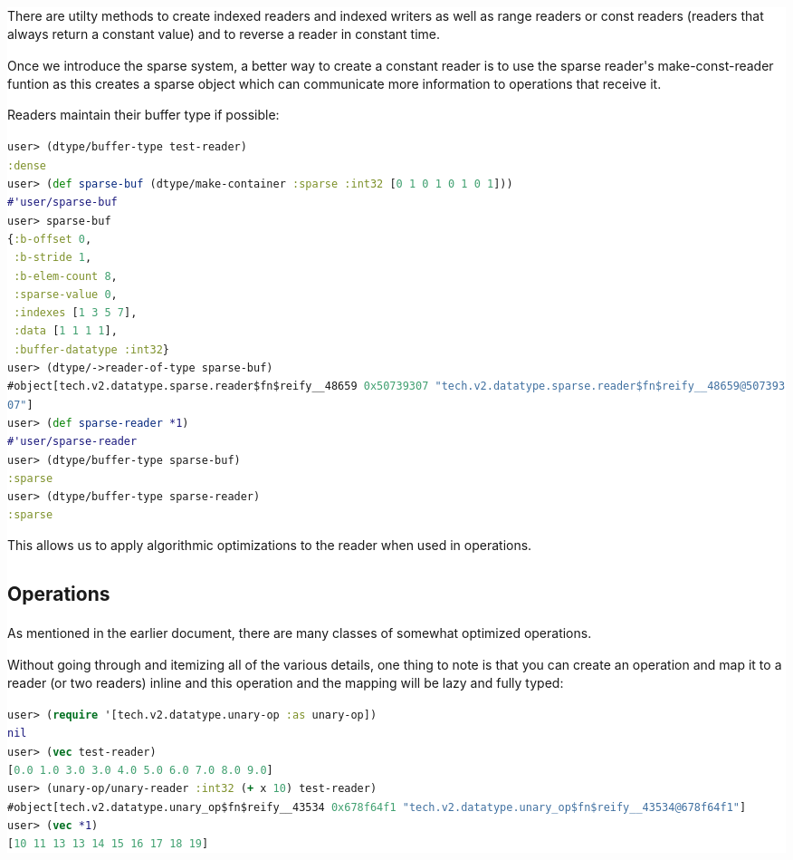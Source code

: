 There are utilty methods to create indexed readers and indexed writers as well as
range readers or const readers (readers that always return a constant value) and
to reverse a reader in constant time.

Once we introduce the sparse system, a better way to create a constant reader is to
use the sparse reader's make-const-reader funtion as this creates a sparse object
which can communicate more information to operations that receive it.

Readers maintain their buffer type if possible:

```clojure
user> (dtype/buffer-type test-reader)
:dense
user> (def sparse-buf (dtype/make-container :sparse :int32 [0 1 0 1 0 1 0 1]))
#'user/sparse-buf
user> sparse-buf
{:b-offset 0,
 :b-stride 1,
 :b-elem-count 8,
 :sparse-value 0,
 :indexes [1 3 5 7],
 :data [1 1 1 1],
 :buffer-datatype :int32}
user> (dtype/->reader-of-type sparse-buf)
#object[tech.v2.datatype.sparse.reader$fn$reify__48659 0x50739307 "tech.v2.datatype.sparse.reader$fn$reify__48659@50739307"]
user> (def sparse-reader *1)
#'user/sparse-reader
user> (dtype/buffer-type sparse-buf)
:sparse
user> (dtype/buffer-type sparse-reader)
:sparse
```

This allows us to apply algorithmic optimizations to the reader when used in operations.

## Operations

As mentioned in the earlier document, there are many classes of somewhat optimized
operations.

Without going through and itemizing all of the various details, one thing to note is
that you can create an operation and map it to a reader (or two readers) inline and this
operation and the mapping will be lazy and fully typed:

```clojure
user> (require '[tech.v2.datatype.unary-op :as unary-op])
nil
user> (vec test-reader)
[0.0 1.0 3.0 3.0 4.0 5.0 6.0 7.0 8.0 9.0]
user> (unary-op/unary-reader :int32 (+ x 10) test-reader)
#object[tech.v2.datatype.unary_op$fn$reify__43534 0x678f64f1 "tech.v2.datatype.unary_op$fn$reify__43534@678f64f1"]
user> (vec *1)
[10 11 13 13 14 15 16 17 18 19]
```
